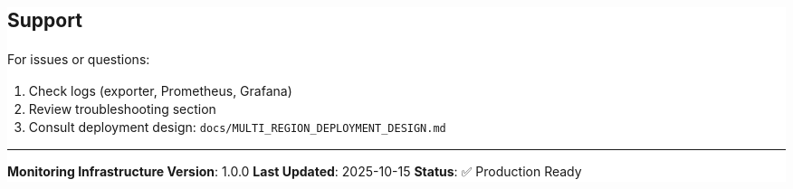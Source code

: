 ## Support

For issues or questions:
1. Check logs (exporter, Prometheus, Grafana)
2. Review troubleshooting section
3. Consult deployment design: `docs/MULTI_REGION_DEPLOYMENT_DESIGN.md`

---

**Monitoring Infrastructure Version**: 1.0.0
**Last Updated**: 2025-10-15
**Status**: ✅ Production Ready
